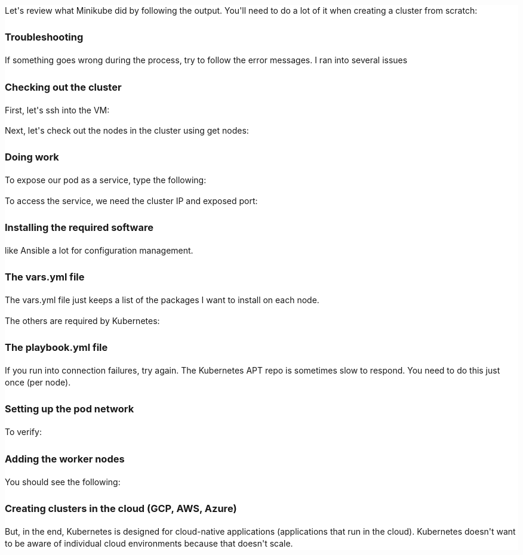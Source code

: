 Let's review what
 Minikube did by following the output. You'll need to do a lot of it when creating a cluster from scratch:

### Troubleshooting

If something goes wrong 
during the process, try to follow the error messages. I ran into several issues 

### Checking out the cluster

First, let's ssh into the VM:

Next, let's check out the nodes in the cluster using get nodes:

### Doing work

To expose our pod as a service, type the following:



To access the service, we need the cluster IP and exposed port:


### Installing the required software

 like Ansible a lot for 
configuration management. 

### The vars.yml file

The vars.yml file just keeps a list 
of the packages I want to install on each node.

The others are required by Kubernetes:

### The playbook.yml file

If you run into connection failures, try again. The Kubernetes APT repo is sometimes slow to respond. You need to do this just once (per node).


### Setting up the pod network

To verify:


### Adding the worker nodes

You should see the following:



### Creating clusters in the cloud (GCP, AWS, Azure)

But, in the end, Kubernetes is designed for cloud-native applications (applications that run in the cloud). Kubernetes doesn't want to be aware of individual cloud environments because that doesn't scale.
